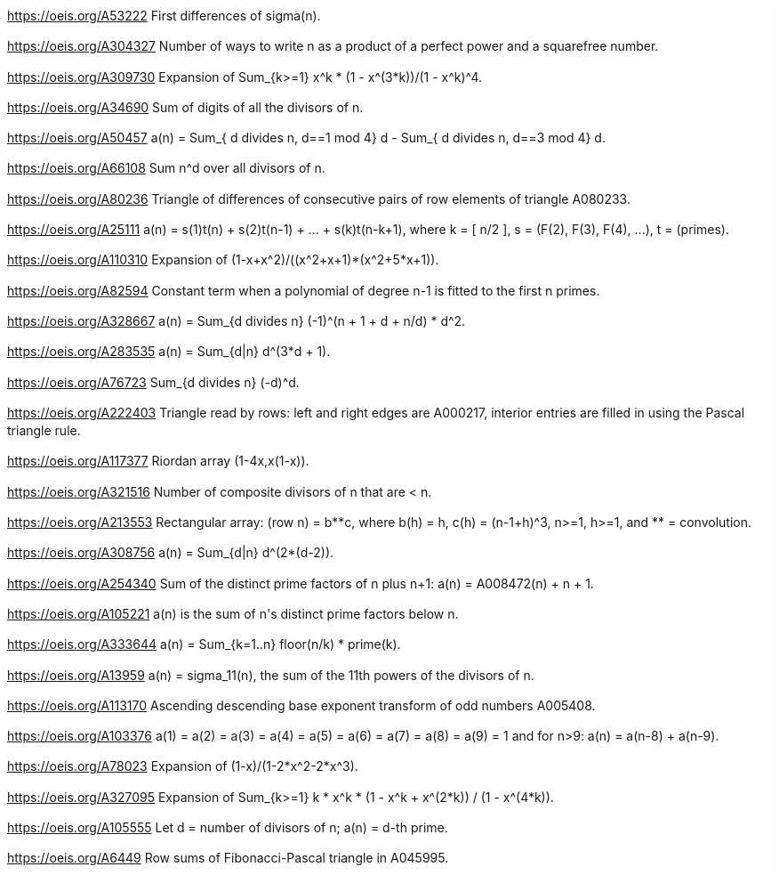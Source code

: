 https://oeis.org/A53222 First differences of sigma(n).

https://oeis.org/A304327 Number of ways to write n as a product of a perfect power and a squarefree number.

https://oeis.org/A309730 Expansion of Sum_{k>=1} x^k \* (1 - x^(3\*k))/(1 - x^k)^4.

https://oeis.org/A34690 Sum of digits of all the divisors of n.

https://oeis.org/A50457 a(n) = Sum_{ d divides n, d==1 mod 4} d - Sum_{ d divides n, d==3 mod 4} d.

https://oeis.org/A66108 Sum n^d over all divisors of n.

https://oeis.org/A80236 Triangle of differences of consecutive pairs of row elements of triangle A080233.

https://oeis.org/A25111 a(n) = s(1)t(n) + s(2)t(n-1) + ... + s(k)t(n-k+1), where k = [ n/2 ], s = (F(2), F(3), F(4), ...), t = (primes).

https://oeis.org/A110310 Expansion of (1-x+x^2)/((x^2+x+1)\*(x^2+5\*x+1)).

https://oeis.org/A82594 Constant term when a polynomial of degree n-1 is fitted to the first n primes.

https://oeis.org/A328667 a(n) = Sum_{d divides n} (-1)^(n + 1 + d + n/d) \* d^2.

https://oeis.org/A283535 a(n) = Sum_{d|n} d^(3\*d + 1).

https://oeis.org/A76723 Sum_{d divides n} (-d)^d.

https://oeis.org/A222403 Triangle read by rows: left and right edges are A000217, interior entries are filled in using the Pascal triangle rule.

https://oeis.org/A117377 Riordan array (1-4x,x(1-x)).

https://oeis.org/A321516 Number of composite divisors of n that are < n.

https://oeis.org/A213553 Rectangular array:  (row n) = b\*\*c, where b(h) = h, c(h) = (n-1+h)^3, n>=1, h>=1, and \*\* = convolution.

https://oeis.org/A308756 a(n) = Sum_{d|n} d^(2\*(d-2)).

https://oeis.org/A254340 Sum of the distinct prime factors of n plus n+1: a(n) = A008472(n) + n + 1.

https://oeis.org/A105221 a(n) is the sum of n's distinct prime factors below n.

https://oeis.org/A333644 a(n) = Sum_{k=1..n} floor(n/k) \* prime(k).

https://oeis.org/A13959 a(n) = sigma_11(n), the sum of the 11th powers of the divisors of n.

https://oeis.org/A113170 Ascending descending base exponent transform of odd numbers A005408.

https://oeis.org/A103376 a(1) = a(2) = a(3) = a(4) = a(5) = a(6) = a(7) = a(8) = a(9) = 1 and for n>9: a(n) = a(n-8) + a(n-9).

https://oeis.org/A78023 Expansion of (1-x)/(1-2\*x^2-2\*x^3).

https://oeis.org/A327095 Expansion of Sum_{k>=1} k \* x^k \* (1 - x^k + x^(2\*k)) / (1 - x^(4\*k)).

https://oeis.org/A105555 Let d = number of divisors of n; a(n) = d-th prime.

https://oeis.org/A6449 Row sums of Fibonacci-Pascal triangle in A045995.
